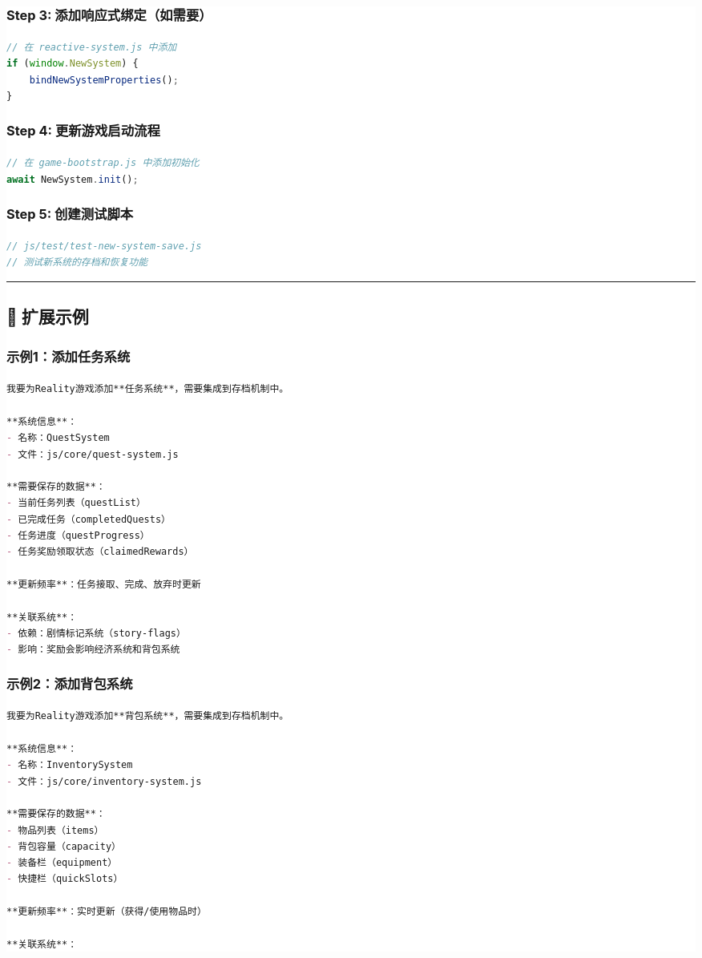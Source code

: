 ### Step 3: 添加响应式绑定（如需要）
```javascript
// 在 reactive-system.js 中添加
if (window.NewSystem) {
    bindNewSystemProperties();
}
```

### Step 4: 更新游戏启动流程
```javascript
// 在 game-bootstrap.js 中添加初始化
await NewSystem.init();
```

### Step 5: 创建测试脚本
```javascript
// js/test/test-new-system-save.js
// 测试新系统的存档和恢复功能
```

---

## 🎯 扩展示例

### 示例1：添加任务系统

```markdown
我要为Reality游戏添加**任务系统**，需要集成到存档机制中。

**系统信息**：
- 名称：QuestSystem
- 文件：js/core/quest-system.js

**需要保存的数据**：
- 当前任务列表（questList）
- 已完成任务（completedQuests）
- 任务进度（questProgress）
- 任务奖励领取状态（claimedRewards）

**更新频率**：任务接取、完成、放弃时更新

**关联系统**：
- 依赖：剧情标记系统（story-flags）
- 影响：奖励会影响经济系统和背包系统
```

### 示例2：添加背包系统

```markdown
我要为Reality游戏添加**背包系统**，需要集成到存档机制中。

**系统信息**：
- 名称：InventorySystem
- 文件：js/core/inventory-system.js

**需要保存的数据**：
- 物品列表（items）
- 背包容量（capacity）
- 装备栏（equipment）
- 快捷栏（quickSlots）

**更新频率**：实时更新（获得/使用物品时）

**关联系统**：
```